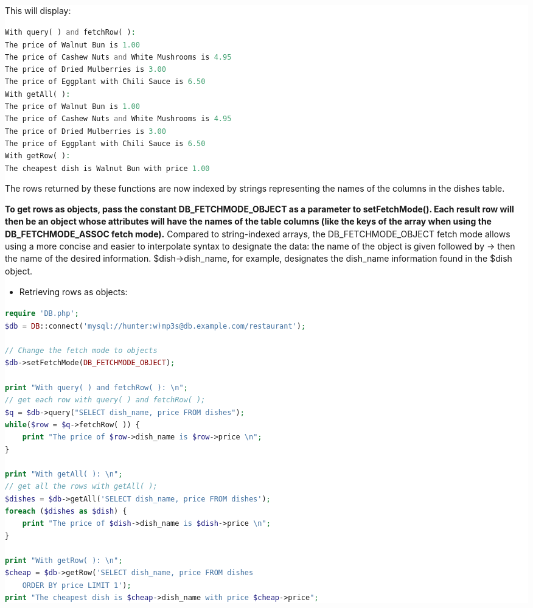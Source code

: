 This will display:

```php
With query( ) and fetchRow( ):
The price of Walnut Bun is 1.00
The price of Cashew Nuts and White Mushrooms is 4.95
The price of Dried Mulberries is 3.00
The price of Eggplant with Chili Sauce is 6.50
With getAll( ):
The price of Walnut Bun is 1.00
The price of Cashew Nuts and White Mushrooms is 4.95
The price of Dried Mulberries is 3.00
The price of Eggplant with Chili Sauce is 6.50
With getRow( ):
The cheapest dish is Walnut Bun with price 1.00
```

The rows returned by these functions are now indexed by strings representing the names of the columns in the dishes table.

**To get rows as objects, pass the constant DB_FETCHMODE_OBJECT as a parameter to setFetchMode(). Each result row will then be an object whose attributes will have the names of the table columns (like the keys of the array when using the DB_FETCHMODE_ASSOC fetch mode).**
Compared to string-indexed arrays, the DB_FETCHMODE_OBJECT fetch mode allows using a more concise and easier to interpolate syntax to designate the data: the name of the object is given followed by -> then the name of the desired information. $dish->dish_name, for example, designates the dish_name information found in the $dish object.

- Retrieving rows as objects:

```php
require 'DB.php';
$db = DB::connect('mysql://hunter:w)mp3s@db.example.com/restaurant');

// Change the fetch mode to objects
$db->setFetchMode(DB_FETCHMODE_OBJECT);

print "With query( ) and fetchRow( ): \n";
// get each row with query( ) and fetchRow( );
$q = $db->query("SELECT dish_name, price FROM dishes");
while($row = $q->fetchRow( )) {
    print "The price of $row->dish_name is $row->price \n";
}

print "With getAll( ): \n";
// get all the rows with getAll( );
$dishes = $db->getAll('SELECT dish_name, price FROM dishes');
foreach ($dishes as $dish) {
    print "The price of $dish->dish_name is $dish->price \n";
}

print "With getRow( ): \n";
$cheap = $db->getRow('SELECT dish_name, price FROM dishes
    ORDER BY price LIMIT 1');
print "The cheapest dish is $cheap->dish_name with price $cheap->price";
```
